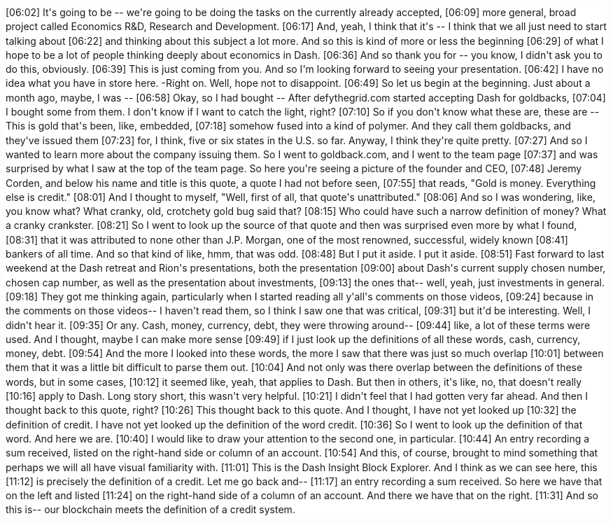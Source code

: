 [06:02] It's going to be -- we're going to be doing the tasks on the currently already accepted,
[06:09] more general, broad project called Economics R&D, Research and Development.
[06:17] And, yeah, I think that it's -- I think that we all just need to start talking about
[06:22] and thinking about this subject a lot more. And so this is kind of more or less the beginning
[06:29] of what I hope to be a lot of people thinking deeply about economics in Dash.
[06:36] And so thank you for -- you know, I didn't ask you to do this, obviously.
[06:39] This is just coming from you. And so I'm looking forward to seeing your presentation.
[06:42] I have no idea what you have in store here. -Right on. Well, hope not to disappoint.
[06:49] So let us begin at the beginning. Just about a month ago, maybe, I was --
[06:58] Okay, so I had bought -- After defythegrid.com started accepting Dash for goldbacks,
[07:04] I bought some from them. I don't know if I want to catch the light, right?
[07:10] So if you don't know what these are, these are -- This is gold that's been, like, embedded,
[07:18] somehow fused into a kind of polymer. And they call them goldbacks, and they've issued them
[07:23] for, I think, five or six states in the U.S. so far. Anyway, I think they're quite pretty.
[07:27] And so I wanted to learn more about the company issuing them. So I went to goldback.com, and I went to the team page
[07:37] and was surprised by what I saw at the top of the team page. So here you're seeing a picture of the founder and CEO,
[07:48] Jeremy Corden, and below his name and title is this quote, a quote I had not before seen,
[07:55] that reads, "Gold is money. Everything else is credit."
[08:01] And I thought to myself, "Well, first of all, that quote's unattributed."
[08:06] And so I was wondering, like, you know what? What cranky, old, crotchety gold bug said that?
[08:15] Who could have such a narrow definition of money? What a cranky crankster.
[08:21] So I went to look up the source of that quote and then was surprised even more by what I found,
[08:31] that it was attributed to none other than J.P. Morgan, one of the most renowned, successful, widely known
[08:41] bankers of all time. And so that kind of like, hmm, that was odd.
[08:48] But I put it aside. I put it aside.
[08:51] Fast forward to last weekend at the Dash retreat and Rion's presentations, both the presentation
[09:00] about Dash's current supply chosen number, chosen cap number, as well as the presentation about investments,
[09:13] the ones that-- well, yeah, just investments in general.
[09:18] They got me thinking again, particularly when I started reading all y'all's comments on those videos,
[09:24] because in the comments on those videos-- I haven't read them, so I think I saw one that was critical,
[09:31] but it'd be interesting. Well, I didn't hear it.
[09:35] Or any. Cash, money, currency, debt, they were throwing around--
[09:44] like, a lot of these terms were used. And I thought, maybe I can make more sense
[09:49] if I just look up the definitions of all these words, cash, currency, money, debt.
[09:54] And the more I looked into these words, the more I saw that there was just so much overlap
[10:01] between them that it was a little bit difficult to parse them out.
[10:04] And not only was there overlap between the definitions of these words, but in some cases,
[10:12] it seemed like, yeah, that applies to Dash. But then in others, it's like, no, that doesn't really
[10:16] apply to Dash. Long story short, this wasn't very helpful.
[10:21] I didn't feel that I had gotten very far ahead. And then I thought back to this quote, right?
[10:26] This thought back to this quote. And I thought, I have not yet looked up
[10:32] the definition of credit. I have not yet looked up the definition of the word credit.
[10:36] So I went to look up the definition of that word. And here we are.
[10:40] I would like to draw your attention to the second one, in particular.
[10:44] An entry recording a sum received, listed on the right-hand side or column of an account.
[10:54] And this, of course, brought to mind something that perhaps we will all have visual familiarity with.
[11:01] This is the Dash Insight Block Explorer. And I think as we can see here, this
[11:12] is precisely the definition of a credit. Let me go back and--
[11:17] an entry recording a sum received. So here we have that on the left and listed
[11:24] on the right-hand side of a column of an account. And there we have that on the right.
[11:31] And so this is-- our blockchain meets the definition of a credit system.